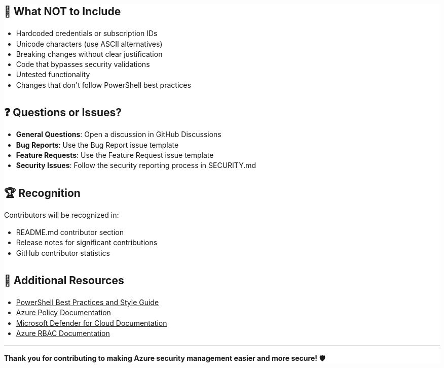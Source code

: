## 🚫 **What NOT to Include**

- Hardcoded credentials or subscription IDs
- Unicode characters (use ASCII alternatives)
- Breaking changes without clear justification
- Code that bypasses security validations
- Untested functionality
- Changes that don't follow PowerShell best practices

## ❓ **Questions or Issues?**

- **General Questions**: Open a discussion in GitHub Discussions
- **Bug Reports**: Use the Bug Report issue template
- **Feature Requests**: Use the Feature Request issue template
- **Security Issues**: Follow the security reporting process in SECURITY.md

## 🏆 **Recognition**

Contributors will be recognized in:
- README.md contributor section
- Release notes for significant contributions
- GitHub contributor statistics

## 📖 **Additional Resources**

- [PowerShell Best Practices and Style Guide](https://poshcode.gitbook.io/powershell-practice-and-style/)
- [Azure Policy Documentation](https://docs.microsoft.com/en-us/azure/governance/policy/)
- [Microsoft Defender for Cloud Documentation](https://docs.microsoft.com/en-us/azure/defender-for-cloud/)
- [Azure RBAC Documentation](https://docs.microsoft.com/en-us/azure/role-based-access-control/)

---

**Thank you for contributing to making Azure security management easier and more secure!** 🛡️

